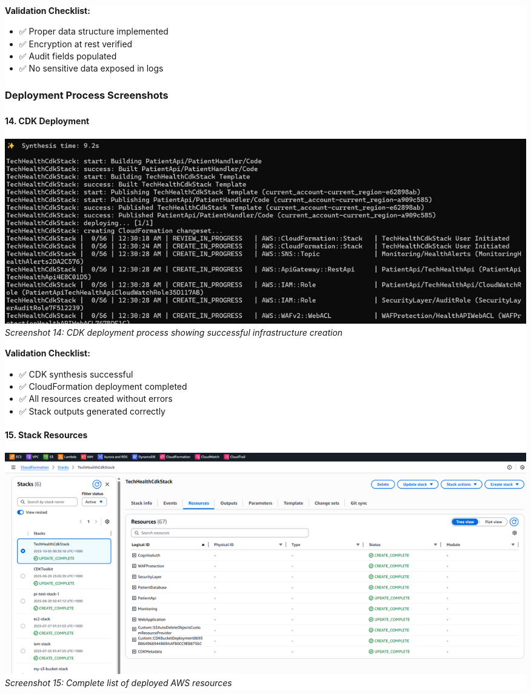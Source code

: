 **Validation Checklist:**
- ✅ Proper data structure implemented
- ✅ Encryption at rest verified
- ✅ Audit fields populated
- ✅ No sensitive data exposed in logs

### Deployment Process Screenshots

#### 14. CDK Deployment
![CDK Deploy](screenshots/cdk-deploy.png)
*Screenshot 14: CDK deployment process showing successful infrastructure creation*

**Validation Checklist:**
- ✅ CDK synthesis successful
- ✅ CloudFormation deployment completed
- ✅ All resources created without errors
- ✅ Stack outputs generated correctly

#### 15. Stack Resources
![Stack Resources](screenshots/tech-health-stack-resources.png)
*Screenshot 15: Complete list of deployed AWS resources*
